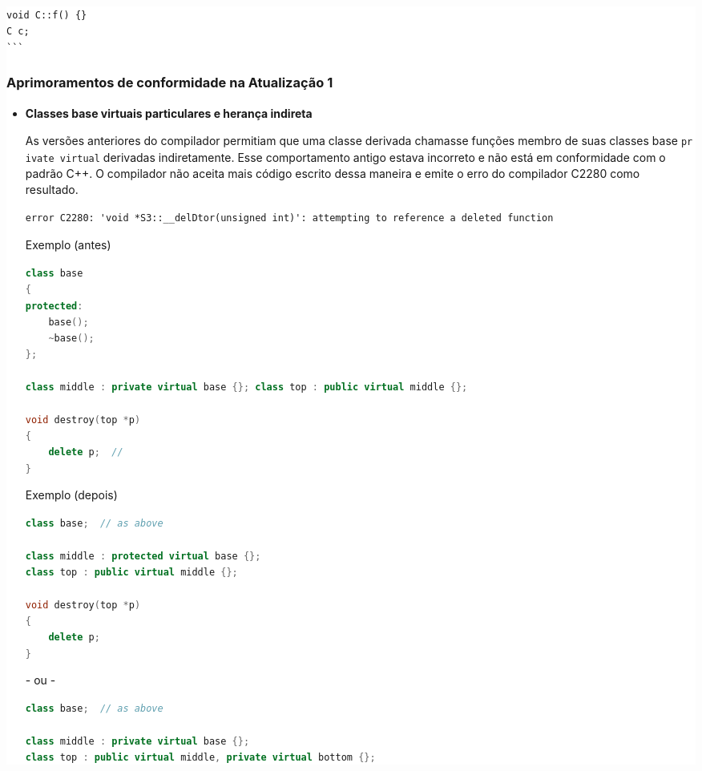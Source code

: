     void C::f() {}
    C c;
    ```

###  <a name="VS_Update1"></a> Aprimoramentos de conformidade na Atualização 1

- **Classes base virtuais particulares e herança indireta**

   As versões anteriores do compilador permitiam que uma classe derivada chamasse funções membro de suas classes base `private virtual` derivadas indiretamente. Esse comportamento antigo estava incorreto e não está em conformidade com o padrão C++. O compilador não aceita mais código escrito dessa maneira e emite o erro do compilador C2280 como resultado.

    ```Output
    error C2280: 'void *S3::__delDtor(unsigned int)': attempting to reference a deleted function
    ```

   Exemplo (antes)

    ```cpp
    class base
    {
    protected:
        base();
        ~base();
    };

    class middle : private virtual base {}; class top : public virtual middle {};

    void destroy(top *p)
    {
        delete p;  //
    }
    ```

   Exemplo (depois)

    ```cpp
    class base;  // as above

    class middle : protected virtual base {};
    class top : public virtual middle {};

    void destroy(top *p)
    {
        delete p;
    }
    ```

   \- ou -

    ```cpp
    class base;  // as above

    class middle : private virtual base {};
    class top : public virtual middle, private virtual bottom {};
